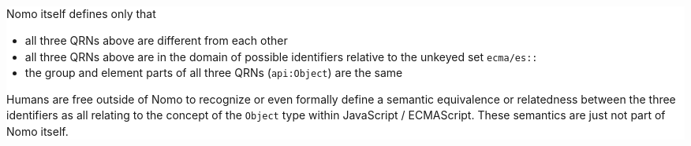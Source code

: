Nomo itself defines only that
- all three QRNs above are different from each other
- all three QRNs above are in the domain of possible identifiers relative to the unkeyed set `ecma/es::`
- the group and element parts of all three QRNs (`api:Object`) are the same

Humans are free outside of Nomo to recognize or even formally define a semantic equivalence or relatedness between the three identifiers as all relating to the concept of the `Object` type within JavaScript / ECMAScript. These semantics are just not part of Nomo itself.